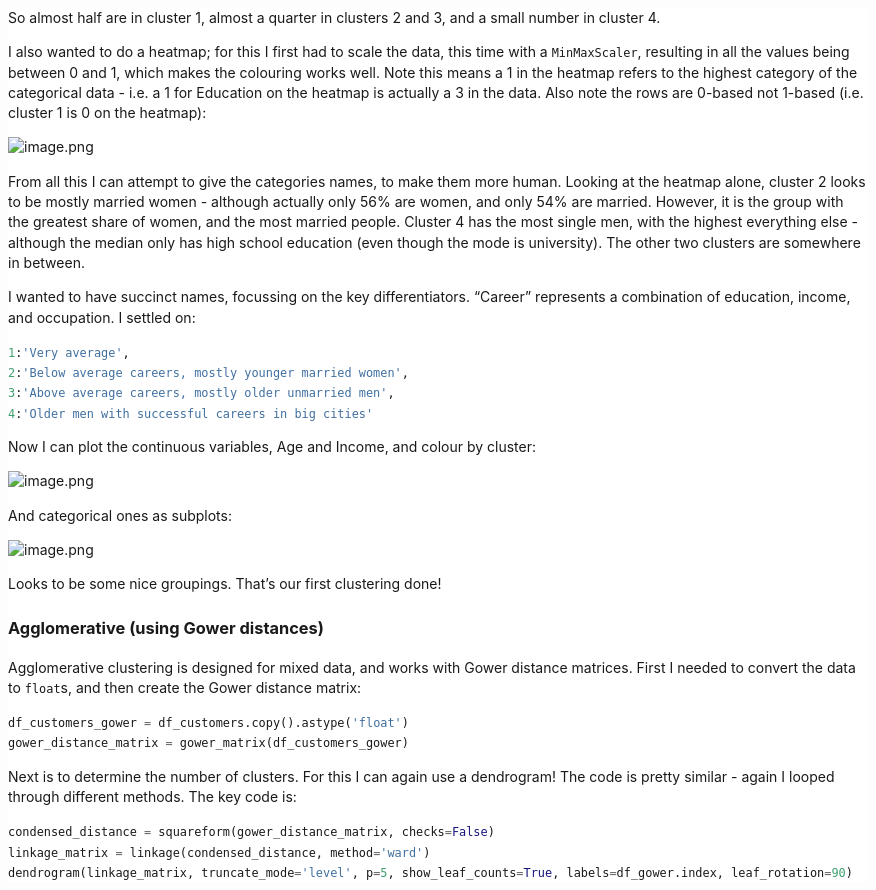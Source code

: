 So almost half are in cluster 1, almost a quarter in clusters 2 and 3, and a small number in cluster 4.

I also wanted to do a heatmap; for this I first had to scale the data, this time with a `MinMaxScaler`, resulting in all the values being between 0 and 1, which makes the colouring works well. Note this means a 1 in the heatmap refers to the highest category of the categorical data - i.e. a 1 for Education on the heatmap is actually a 3 in the data. Also note the rows are 0-based not 1-based (i.e. cluster 1 is 0 on the heatmap):

![image.png](/images/posts/data-science/customer-analysis-i/ca1-image-6.png)

From all this I can attempt to give the categories names, to make them more human. Looking at the heatmap alone, cluster 2 looks to be mostly married women - although actually only 56% are women, and only 54% are married. However, it is the group with the greatest share of women, and the most married people. Cluster 4 has the most single men, with the highest everything else - although the median only has high school education (even though the mode is university). The other two clusters are somewhere in between.

I wanted to have succinct names, focussing on the key differentiators. “Career” represents a combination of education, income, and occupation. I settled on:

```python
1:'Very average',
2:'Below average careers, mostly younger married women',
3:'Above average careers, mostly older unmarried men',
4:'Older men with successful careers in big cities'
```

Now I can plot the continuous variables, Age and Income, and colour by cluster:

![image.png](/images/posts/data-science/customer-analysis-i/ca1-image-7.png)

And categorical ones as subplots:

![image.png](/images/posts/data-science/customer-analysis-i/ca1-image-8.png)

Looks to be some nice groupings. That’s our first clustering done!

### Agglomerative (using Gower distances)

Agglomerative clustering is designed for mixed data, and works with Gower distance matrices. First I needed to convert the data to `float`s, and then create the Gower distance matrix:

```python
df_customers_gower = df_customers.copy().astype('float')
gower_distance_matrix = gower_matrix(df_customers_gower)
```

Next is to determine the number of clusters. For this I can again use a dendrogram! The code is pretty similar - again I looped through different methods. The key code is:

```python
condensed_distance = squareform(gower_distance_matrix, checks=False)
linkage_matrix = linkage(condensed_distance, method='ward')
dendrogram(linkage_matrix, truncate_mode='level', p=5, show_leaf_counts=True, labels=df_gower.index, leaf_rotation=90)
```
